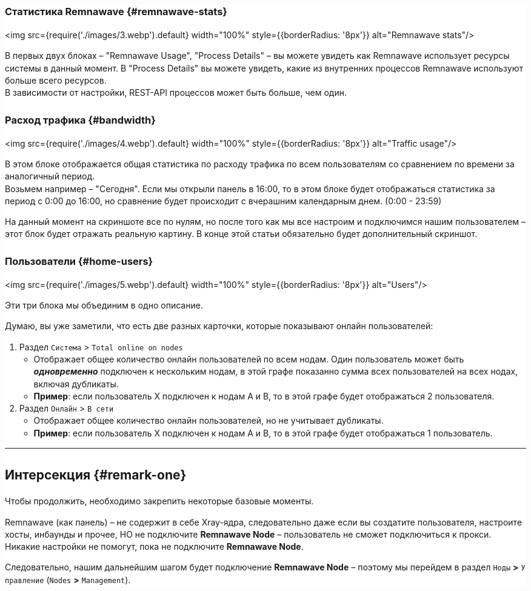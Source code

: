 ### Статистика Remnawave {#remnawave-stats}

<img src={require('./images/3.webp').default} width="100%" style={{borderRadius: '8px'}} alt="Remnawave stats"/>

В первых двух блоках – "Remnawave Usage", "Process Details" – вы можете увидеть как Remnawave использует ресурсы системы в данный момент. В "Process Details" вы можете увидеть, какие из внутренних процессов Remnawave используют больше всего ресурсов.  
В зависимости от настройки, REST-API процессов может быть больше, чем один.

### Расход трафика {#bandwidth}

<img src={require('./images/4.webp').default} width="100%" style={{borderRadius: '8px'}} alt="Traffic usage"/>

В этом блоке отображается общая статистика по расходу трафика по всем пользователям со сравнением по времени за аналогичный период.  
Возьмем например – "Сегодня". Если мы открыли панель в 16:00, то в этом блоке будет отображаться статистика за период с 0:00 до 16:00, но сравнение будет происходит с вчерашним календарным днем. (0:00 - 23:59)

На данный момент на скриншоте все по нулям, но после того как мы все настроим и подключимся нашим пользователем – этот блок будет отражать реальную картину. В конце этой статьи обязательно будет дополнительный скриншот.

### Пользователи {#home-users}

<img src={require('./images/5.webp').default} width="100%" style={{borderRadius: '8px'}} alt="Users"/>

Эти три блока мы объединим в одно описание.

Думаю, вы уже заметили, что есть две разных карточки, которые показывают онлайн пользователей:

1. Раздел `Система` > `Total online on nodes`
    - Отображает общее количество онлайн пользователей по всем нодам. Один пользователь может быть **_одновременно_** подключен к нескольким нодам, в этой графе показанно сумма всех пользователей на всех нодах, включая дубликаты.
    - **Пример**: если пользователь Х подключен к нодам A и B, то в этой графе будет отображаться 2 пользователя.
2. Раздел `Онлайн` > `В сети`
    - Отображает общее количество онлайн пользователей, но не учитывает дубликаты.
    - **Пример**: если пользователь Х подключен к нодам A и B, то в этой графе будет отображаться 1 пользователь.

---

## Интерсекция {#remark-one}

Чтобы продолжить, необходимо закрепить некоторые базовые моменты.

Remnawave (как панель) – не содержит в себе Xray-ядра, следовательно даже если вы создатите пользователя, настроите хосты, инбаунды и прочее, НО не подключите **Remnawave Node** – пользователь не сможет подключиться к прокси. Никакие настройки не помогут, пока не подключите **Remnawave Node**.

Следовательно, нашим дальнейшим шагом будет подключение **Remnawave Node** – поэтому мы перейдем в раздел `Ноды` **>** `Управление` (`Nodes` **>** `Management`).
